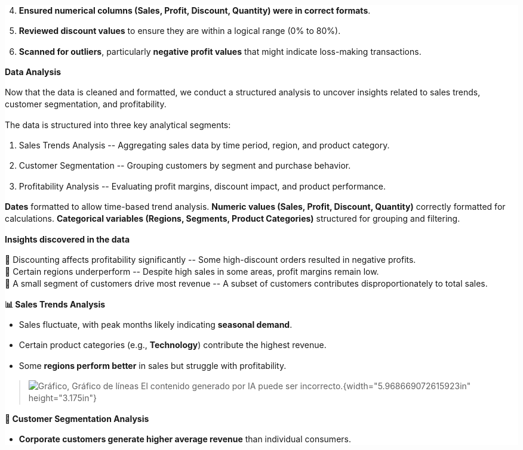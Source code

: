 4.  **Ensured numerical columns (Sales, Profit, Discount, Quantity) were
    in correct formats**.

5.  **Reviewed discount values** to ensure they are within a logical
    range (0% to 80%).

6.  **Scanned for outliers**, particularly **negative profit values**
    that might indicate loss-making transactions.

**Data Analysis**

Now that the data is cleaned and formatted, we conduct a structured
analysis to uncover insights related to sales trends, customer
segmentation, and profitability.

The data is structured into three key analytical segments:

1.  Sales Trends Analysis -- Aggregating sales data by time period,
    region, and product category.

2.  Customer Segmentation -- Grouping customers by segment and purchase
    behavior.

3.  Profitability Analysis -- Evaluating profit margins, discount
    impact, and product performance.

**Dates** formatted to allow time-based trend analysis. **Numeric values
(Sales, Profit, Discount, Quantity)** correctly formatted for
calculations. **Categorical variables (Regions, Segments, Product
Categories)** structured for grouping and filtering.

**Insights discovered in the data**

**🔹** Discounting affects profitability significantly -- Some
high-discount orders resulted in negative profits.  
🔹 Certain regions underperform -- Despite high sales in some areas,
profit margins remain low.  
🔹 A small segment of customers drive most revenue -- A subset of
customers contributes disproportionately to total sales.

**📊 Sales Trends Analysis**

- Sales fluctuate, with peak months likely indicating **seasonal
  demand**.

- Certain product categories (e.g., **Technology**) contribute the
  highest revenue.

- Some **regions perform better** in sales but struggle with
  profitability.

> ![Gráfico, Gráfico de líneas El contenido generado por IA puede ser
> incorrecto.](media/image1.png){width="5.968669072615923in"
> height="3.175in"}

**🎯 Customer Segmentation Analysis**

- **Corporate customers generate higher average revenue** than
  individual consumers.
